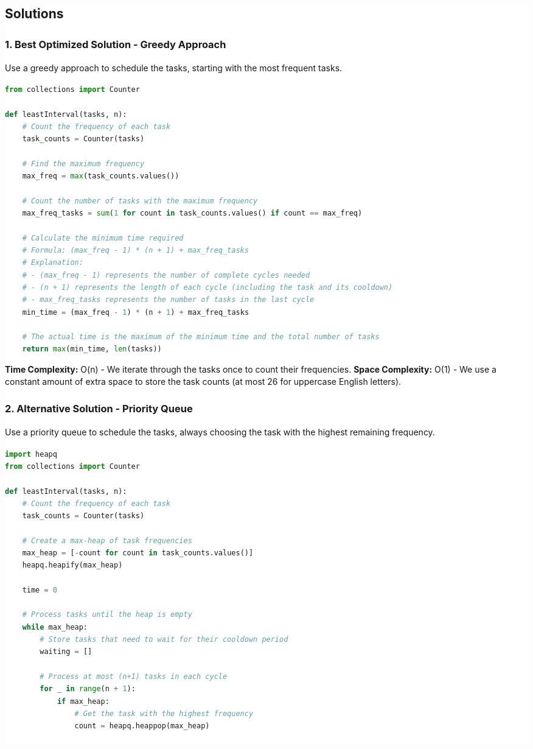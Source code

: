 ## Solutions

### 1. Best Optimized Solution - Greedy Approach

Use a greedy approach to schedule the tasks, starting with the most frequent tasks.

```python
from collections import Counter

def leastInterval(tasks, n):
    # Count the frequency of each task
    task_counts = Counter(tasks)
    
    # Find the maximum frequency
    max_freq = max(task_counts.values())
    
    # Count the number of tasks with the maximum frequency
    max_freq_tasks = sum(1 for count in task_counts.values() if count == max_freq)
    
    # Calculate the minimum time required
    # Formula: (max_freq - 1) * (n + 1) + max_freq_tasks
    # Explanation:
    # - (max_freq - 1) represents the number of complete cycles needed
    # - (n + 1) represents the length of each cycle (including the task and its cooldown)
    # - max_freq_tasks represents the number of tasks in the last cycle
    min_time = (max_freq - 1) * (n + 1) + max_freq_tasks
    
    # The actual time is the maximum of the minimum time and the total number of tasks
    return max(min_time, len(tasks))
```

**Time Complexity:** O(n) - We iterate through the tasks once to count their frequencies.
**Space Complexity:** O(1) - We use a constant amount of extra space to store the task counts (at most 26 for uppercase English letters).

### 2. Alternative Solution - Priority Queue

Use a priority queue to schedule the tasks, always choosing the task with the highest remaining frequency.

```python
import heapq
from collections import Counter

def leastInterval(tasks, n):
    # Count the frequency of each task
    task_counts = Counter(tasks)
    
    # Create a max-heap of task frequencies
    max_heap = [-count for count in task_counts.values()]
    heapq.heapify(max_heap)
    
    time = 0
    
    # Process tasks until the heap is empty
    while max_heap:
        # Store tasks that need to wait for their cooldown period
        waiting = []
        
        # Process at most (n+1) tasks in each cycle
        for _ in range(n + 1):
            if max_heap:
                # Get the task with the highest frequency
                count = heapq.heappop(max_heap)
                
```